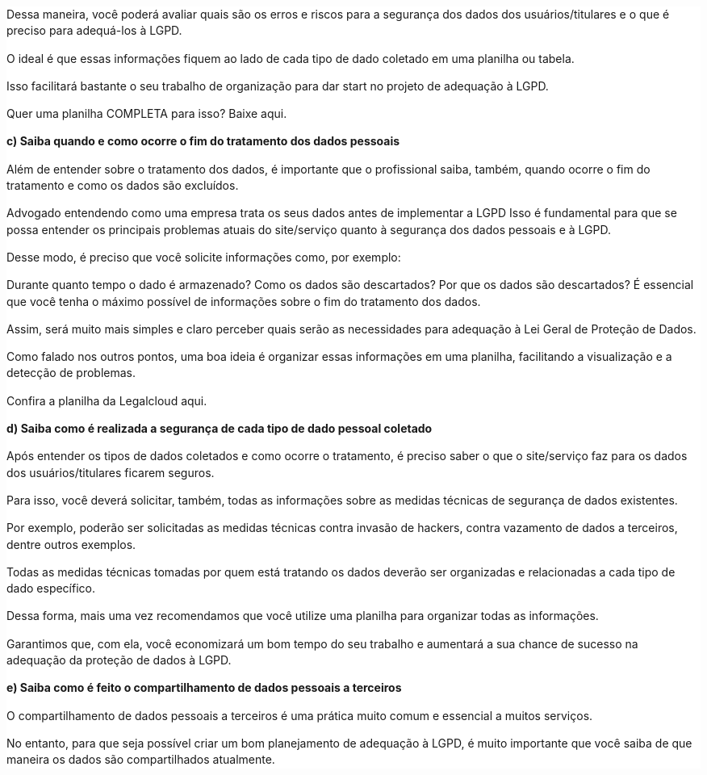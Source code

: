 Dessa maneira, você poderá avaliar quais são os erros e riscos para a segurança dos dados dos usuários/titulares e o que é preciso para adequá-los à LGPD.

O ideal é que essas informações fiquem ao lado de cada tipo de dado coletado em uma planilha ou tabela.

Isso facilitará bastante o seu trabalho de organização para dar start no projeto de adequação à LGPD.

Quer uma planilha COMPLETA para isso? Baixe aqui. 

**c) Saiba quando e como ocorre o fim do tratamento dos dados pessoais**

Além de entender sobre o tratamento dos dados, é importante que o profissional saiba, também, quando ocorre o fim do tratamento e como os dados são excluídos. 

Advogado entendendo como uma empresa trata os seus dados antes de implementar a LGPD
Isso é fundamental para que se possa entender os principais problemas atuais do site/serviço quanto à segurança dos dados pessoais e à LGPD.

Desse modo, é preciso que você solicite informações como, por exemplo:

Durante quanto tempo o dado é armazenado?
Como os dados são descartados?
Por que os dados são descartados?
É essencial que você tenha o máximo possível de informações sobre o fim do tratamento dos dados.

Assim, será muito mais simples e claro perceber quais serão as necessidades para adequação à Lei Geral de Proteção de Dados.

Como falado nos outros pontos, uma boa ideia é organizar essas informações em uma planilha, facilitando a visualização e a detecção de problemas. 

Confira a planilha da Legalcloud aqui.

**d) Saiba como é realizada a segurança de cada tipo de dado pessoal coletado**

Após entender os tipos de dados coletados e como ocorre o tratamento, é preciso saber o que o site/serviço faz para os dados dos usuários/titulares ficarem seguros.

Para isso, você deverá solicitar, também, todas as informações sobre as medidas técnicas de segurança de dados existentes.

Por exemplo, poderão ser solicitadas as medidas técnicas contra invasão de hackers, contra vazamento de dados a terceiros, dentre outros exemplos.

Todas as medidas técnicas tomadas por quem está tratando os dados deverão ser organizadas e relacionadas a cada tipo de dado específico.

Dessa forma, mais uma vez recomendamos que você utilize uma planilha para organizar todas as informações.

Garantimos que, com ela, você economizará um bom tempo do seu trabalho e aumentará a sua chance de sucesso na adequação da proteção de dados à LGPD.

**e) Saiba como é feito o compartilhamento de dados pessoais a terceiros**

O compartilhamento de dados pessoais a terceiros é uma prática muito comum e essencial a muitos serviços.

No entanto, para que seja possível criar um bom planejamento de adequação à LGPD, é muito importante que você saiba de que maneira os dados são compartilhados atualmente.
